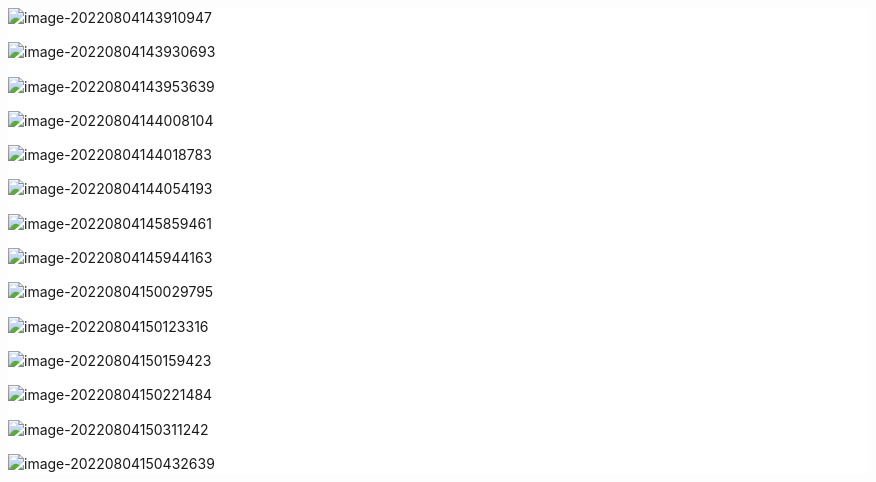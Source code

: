 

![image-20220804143910947](https://tva1.sinaimg.cn/large/e6c9d24egy1h4uogkqtigj21h90u0jyr.jpg)





![image-20220804143930693](https://tva1.sinaimg.cn/large/e6c9d24egy1h4uogxlgytj21h90u0tfx.jpg)





![image-20220804143953639](https://tva1.sinaimg.cn/large/e6c9d24egy1h4uohd2da7j21h90u07bp.jpg)





![image-20220804144008104](https://tva1.sinaimg.cn/large/e6c9d24egy1h4uohkk1r2j21h90u0wlz.jpg)





![image-20220804144018783](https://tva1.sinaimg.cn/large/e6c9d24egy1h4uohrb26zj21h90u0tfs.jpg)



![image-20220804144054193](https://tva1.sinaimg.cn/large/e6c9d24egy1h4uoidgtjhj21h90u0n4b.jpg)





![image-20220804145859461](https://tva1.sinaimg.cn/large/e6c9d24egy1h4up1794kmj21h90u0q9l.jpg)



![image-20220804145944163](https://tva1.sinaimg.cn/large/e6c9d24egy1h4up1yj71oj21h90u0tfy.jpg)



![image-20220804150029795](https://tva1.sinaimg.cn/large/e6c9d24egy1h4up2ssxfuj21h90u0gth.jpg)





![image-20220804150123316](https://tva1.sinaimg.cn/large/e6c9d24egy1h4up3phddtj21h90u0105.jpg)



![image-20220804150159423](https://tva1.sinaimg.cn/large/e6c9d24egy1h4up4dhgb8j21h90u0n4s.jpg)



![image-20220804150221484](https://tva1.sinaimg.cn/large/e6c9d24egy1h4up4pwqdrj21h90u0qa5.jpg)



![image-20220804150311242](https://tva1.sinaimg.cn/large/e6c9d24egy1h4up5k9uvcj21h90u0qao.jpg)



![image-20220804150432639](https://tva1.sinaimg.cn/large/e6c9d24egy1h4up6yv6s7j21h90u0gst.jpg)
